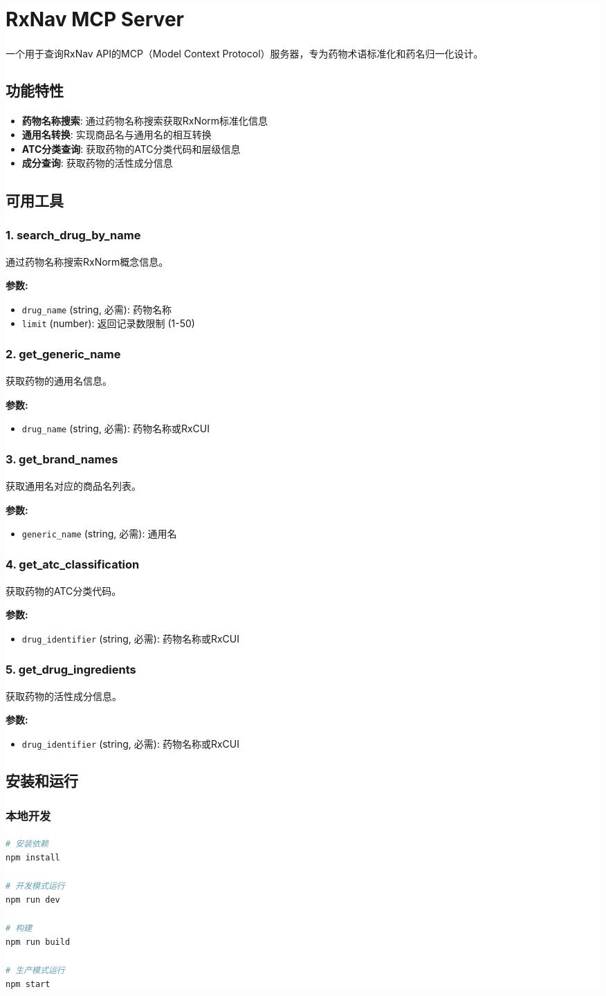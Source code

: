 # RxNav MCP Server

一个用于查询RxNav API的MCP（Model Context Protocol）服务器，专为药物术语标准化和药名归一化设计。

## 功能特性

- **药物名称搜索**: 通过药物名称搜索获取RxNorm标准化信息
- **通用名转换**: 实现商品名与通用名的相互转换
- **ATC分类查询**: 获取药物的ATC分类代码和层级信息
- **成分查询**: 获取药物的活性成分信息

## 可用工具

### 1. search_drug_by_name
通过药物名称搜索RxNorm概念信息。

**参数:**
- `drug_name` (string, 必需): 药物名称
- `limit` (number): 返回记录数限制 (1-50)

### 2. get_generic_name
获取药物的通用名信息。

**参数:**
- `drug_name` (string, 必需): 药物名称或RxCUI

### 3. get_brand_names
获取通用名对应的商品名列表。

**参数:**
- `generic_name` (string, 必需): 通用名

### 4. get_atc_classification
获取药物的ATC分类代码。

**参数:**
- `drug_identifier` (string, 必需): 药物名称或RxCUI

### 5. get_drug_ingredients
获取药物的活性成分信息。

**参数:**
- `drug_identifier` (string, 必需): 药物名称或RxCUI

## 安装和运行

### 本地开发

```bash
# 安装依赖
npm install

# 开发模式运行
npm run dev

# 构建
npm run build

# 生产模式运行
npm start
```
